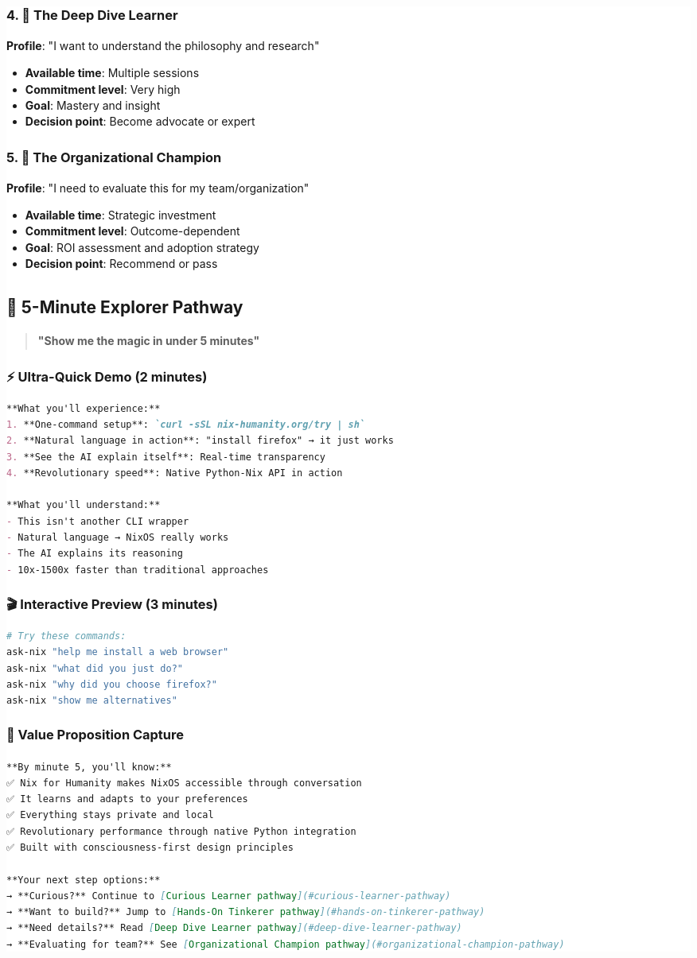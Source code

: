 ### 4. 🧠 The Deep Dive Learner
**Profile**: "I want to understand the philosophy and research"
- **Available time**: Multiple sessions
- **Commitment level**: Very high
- **Goal**: Mastery and insight
- **Decision point**: Become advocate or expert

### 5. 🌟 The Organizational Champion
**Profile**: "I need to evaluate this for my team/organization"
- **Available time**: Strategic investment
- **Commitment level**: Outcome-dependent
- **Goal**: ROI assessment and adoption strategy
- **Decision point**: Recommend or pass

## 🚀 5-Minute Explorer Pathway

> **"Show me the magic in under 5 minutes"**

### ⚡ Ultra-Quick Demo (2 minutes)
```markdown
**What you'll experience:**
1. **One-command setup**: `curl -sSL nix-humanity.org/try | sh`
2. **Natural language in action**: "install firefox" → it just works
3. **See the AI explain itself**: Real-time transparency
4. **Revolutionary speed**: Native Python-Nix API in action

**What you'll understand:**
- This isn't another CLI wrapper
- Natural language → NixOS really works  
- The AI explains its reasoning
- 10x-1500x faster than traditional approaches
```

### 🎬 Interactive Preview (3 minutes)
```bash
# Try these commands:
ask-nix "help me install a web browser"
ask-nix "what did you just do?"
ask-nix "why did you choose firefox?"
ask-nix "show me alternatives"
```

### 🎯 Value Proposition Capture
```markdown
**By minute 5, you'll know:**
✅ Nix for Humanity makes NixOS accessible through conversation
✅ It learns and adapts to your preferences
✅ Everything stays private and local
✅ Revolutionary performance through native Python integration
✅ Built with consciousness-first design principles

**Your next step options:**
→ **Curious?** Continue to [Curious Learner pathway](#curious-learner-pathway)
→ **Want to build?** Jump to [Hands-On Tinkerer pathway](#hands-on-tinkerer-pathway)  
→ **Need details?** Read [Deep Dive Learner pathway](#deep-dive-learner-pathway)
→ **Evaluating for team?** See [Organizational Champion pathway](#organizational-champion-pathway)
```
